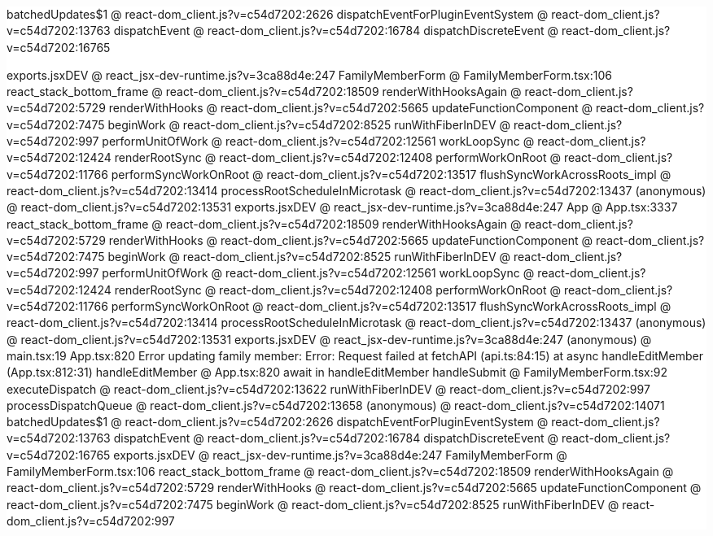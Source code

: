batchedUpdates$1 @ react-dom_client.js?v=c54d7202:2626
dispatchEventForPluginEventSystem @ react-dom_client.js?v=c54d7202:13763
dispatchEvent @ react-dom_client.js?v=c54d7202:16784
dispatchDiscreteEvent @ react-dom_client.js?v=c54d7202:16765
<form>
exports.jsxDEV @ react_jsx-dev-runtime.js?v=3ca88d4e:247
FamilyMemberForm @ FamilyMemberForm.tsx:106
react_stack_bottom_frame @ react-dom_client.js?v=c54d7202:18509
renderWithHooksAgain @ react-dom_client.js?v=c54d7202:5729
renderWithHooks @ react-dom_client.js?v=c54d7202:5665
updateFunctionComponent @ react-dom_client.js?v=c54d7202:7475
beginWork @ react-dom_client.js?v=c54d7202:8525
runWithFiberInDEV @ react-dom_client.js?v=c54d7202:997
performUnitOfWork @ react-dom_client.js?v=c54d7202:12561
workLoopSync @ react-dom_client.js?v=c54d7202:12424
renderRootSync @ react-dom_client.js?v=c54d7202:12408
performWorkOnRoot @ react-dom_client.js?v=c54d7202:11766
performSyncWorkOnRoot @ react-dom_client.js?v=c54d7202:13517
flushSyncWorkAcrossRoots_impl @ react-dom_client.js?v=c54d7202:13414
processRootScheduleInMicrotask @ react-dom_client.js?v=c54d7202:13437
(anonymous) @ react-dom_client.js?v=c54d7202:13531
<FamilyMemberForm>
exports.jsxDEV @ react_jsx-dev-runtime.js?v=3ca88d4e:247
App @ App.tsx:3337
react_stack_bottom_frame @ react-dom_client.js?v=c54d7202:18509
renderWithHooksAgain @ react-dom_client.js?v=c54d7202:5729
renderWithHooks @ react-dom_client.js?v=c54d7202:5665
updateFunctionComponent @ react-dom_client.js?v=c54d7202:7475
beginWork @ react-dom_client.js?v=c54d7202:8525
runWithFiberInDEV @ react-dom_client.js?v=c54d7202:997
performUnitOfWork @ react-dom_client.js?v=c54d7202:12561
workLoopSync @ react-dom_client.js?v=c54d7202:12424
renderRootSync @ react-dom_client.js?v=c54d7202:12408
performWorkOnRoot @ react-dom_client.js?v=c54d7202:11766
performSyncWorkOnRoot @ react-dom_client.js?v=c54d7202:13517
flushSyncWorkAcrossRoots_impl @ react-dom_client.js?v=c54d7202:13414
processRootScheduleInMicrotask @ react-dom_client.js?v=c54d7202:13437
(anonymous) @ react-dom_client.js?v=c54d7202:13531
<App>
exports.jsxDEV @ react_jsx-dev-runtime.js?v=3ca88d4e:247
(anonymous) @ main.tsx:19
App.tsx:820 Error updating family member: Error: Request failed
    at fetchAPI (api.ts:84:15)
    at async handleEditMember (App.tsx:812:31)
handleEditMember @ App.tsx:820
await in handleEditMember
handleSubmit @ FamilyMemberForm.tsx:92
executeDispatch @ react-dom_client.js?v=c54d7202:13622
runWithFiberInDEV @ react-dom_client.js?v=c54d7202:997
processDispatchQueue @ react-dom_client.js?v=c54d7202:13658
(anonymous) @ react-dom_client.js?v=c54d7202:14071
batchedUpdates$1 @ react-dom_client.js?v=c54d7202:2626
dispatchEventForPluginEventSystem @ react-dom_client.js?v=c54d7202:13763
dispatchEvent @ react-dom_client.js?v=c54d7202:16784
dispatchDiscreteEvent @ react-dom_client.js?v=c54d7202:16765
<form>
exports.jsxDEV @ react_jsx-dev-runtime.js?v=3ca88d4e:247
FamilyMemberForm @ FamilyMemberForm.tsx:106
react_stack_bottom_frame @ react-dom_client.js?v=c54d7202:18509
renderWithHooksAgain @ react-dom_client.js?v=c54d7202:5729
renderWithHooks @ react-dom_client.js?v=c54d7202:5665
updateFunctionComponent @ react-dom_client.js?v=c54d7202:7475
beginWork @ react-dom_client.js?v=c54d7202:8525
runWithFiberInDEV @ react-dom_client.js?v=c54d7202:997